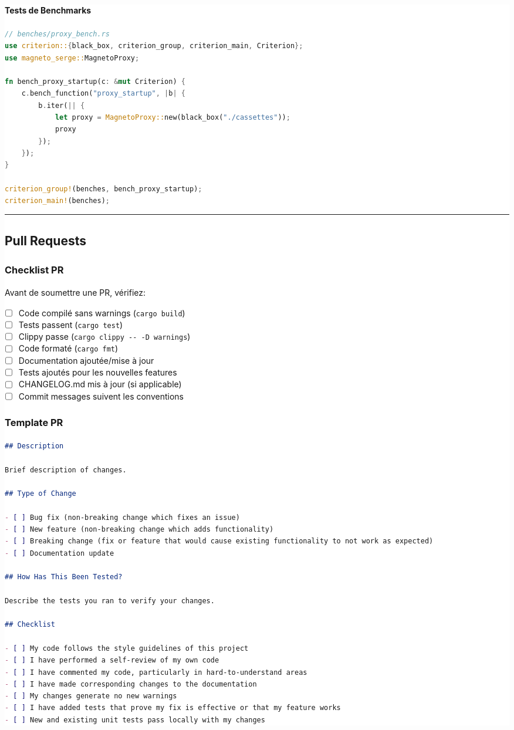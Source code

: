 #### Tests de Benchmarks

```rust
// benches/proxy_bench.rs
use criterion::{black_box, criterion_group, criterion_main, Criterion};
use magneto_serge::MagnetoProxy;

fn bench_proxy_startup(c: &mut Criterion) {
    c.bench_function("proxy_startup", |b| {
        b.iter(|| {
            let proxy = MagnetoProxy::new(black_box("./cassettes"));
            proxy
        });
    });
}

criterion_group!(benches, bench_proxy_startup);
criterion_main!(benches);
```

---

## Pull Requests

### Checklist PR

Avant de soumettre une PR, vérifiez:

- [ ] Code compilé sans warnings (`cargo build`)
- [ ] Tests passent (`cargo test`)
- [ ] Clippy passe (`cargo clippy -- -D warnings`)
- [ ] Code formaté (`cargo fmt`)
- [ ] Documentation ajoutée/mise à jour
- [ ] Tests ajoutés pour les nouvelles features
- [ ] CHANGELOG.md mis à jour (si applicable)
- [ ] Commit messages suivent les conventions

### Template PR

```markdown
## Description

Brief description of changes.

## Type of Change

- [ ] Bug fix (non-breaking change which fixes an issue)
- [ ] New feature (non-breaking change which adds functionality)
- [ ] Breaking change (fix or feature that would cause existing functionality to not work as expected)
- [ ] Documentation update

## How Has This Been Tested?

Describe the tests you ran to verify your changes.

## Checklist

- [ ] My code follows the style guidelines of this project
- [ ] I have performed a self-review of my own code
- [ ] I have commented my code, particularly in hard-to-understand areas
- [ ] I have made corresponding changes to the documentation
- [ ] My changes generate no new warnings
- [ ] I have added tests that prove my fix is effective or that my feature works
- [ ] New and existing unit tests pass locally with my changes
```